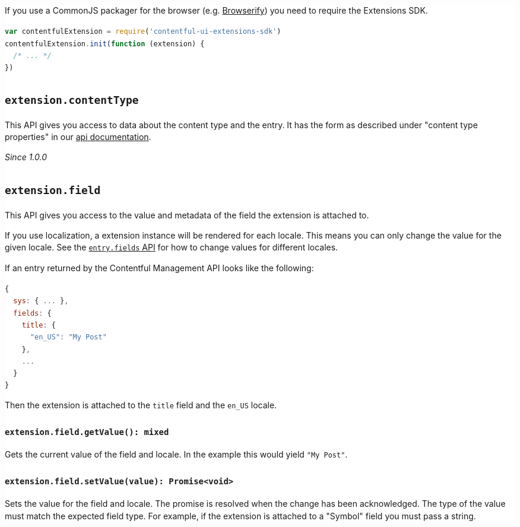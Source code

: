 If you use a CommonJS packager for the browser (e.g. [Browserify]) you need to
require the Extensions SDK.

```javascript
var contentfulExtension = require('contentful-ui-extensions-sdk')
contentfulExtension.init(function (extension) {
  /* ... */
})
```

## `extension.contentType`

This API gives you access to data about the content type and the entry. It has
the form as described under "content type properties" in our [api
documentation](https://www.contentful.com/developers/docs/references/content-management-api/#/reference/content-types).

_Since 1.0.0_

## `extension.field`

This API gives you access to the value and metadata of the field the extension
is attached to.

If you use localization, a extension instance will be rendered for each locale.
This means you can only change the value for the given locale. See the
[`entry.fields` API](#entryfieldsid-field) for how to change values for
different locales.

If an entry returned by the Contentful Management API looks like the following:

```javascript
{
  sys: { ... },
  fields: {
    title: {
      "en_US": "My Post"
    },
    ...
  }
}
```

Then the extension is attached to the `title` field and the `en_US` locale.

### `extension.field.getValue(): mixed`

Gets the current value of the field and locale. In the example this would yield
`"My Post"`.

### `extension.field.setValue(value): Promise<void>`

Sets the value for the field and locale. The promise is resolved when the change
has been acknowledged. The type of the value must match the expected field type.
For example, if the extension is attached to a "Symbol" field you must pass a
string.


[cma-docs]: https://www.contentful.com/developers/docs/references/content-management-api/
[browserify]: http://browserify.org/
[cma-js]: https://github.com/contentful/contentful-management.js/tree/legacy
[package]: https://www.npmjs.com/package/contentful-ui-extensions-sdk
[cma-parameters]: https://www.contentful.com/developers/docs/references/content-management-api/#/reference/ui-extensions/configuration-parameters